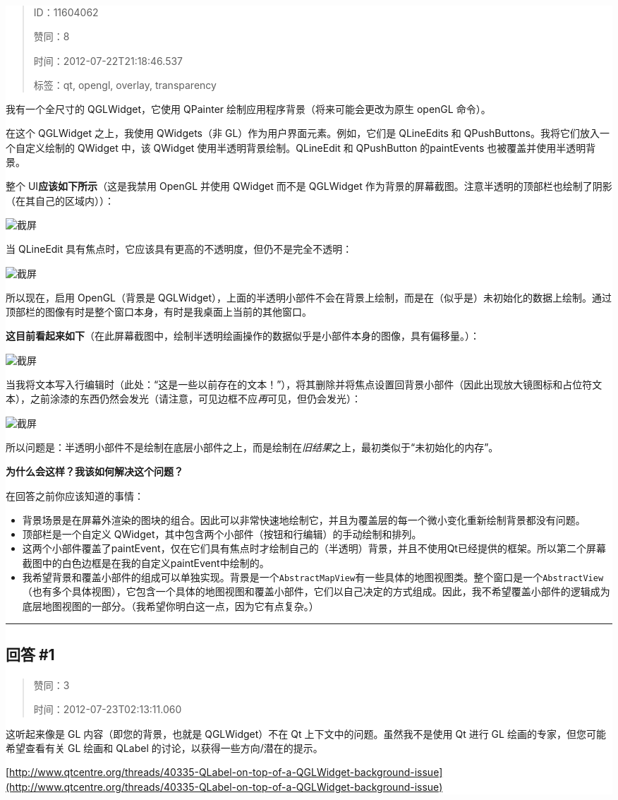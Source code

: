 > ID：11604062
> 
> 赞同：8
> 
> 时间：2012-07-22T21:18:46.537
> 
> 标签：qt, opengl, overlay, transparency

我有一个全尺寸的 QGLWidget，它使用 QPainter 绘制应用程序背景（将来可能会更改为原生 openGL 命令）。

在这个 QGLWidget 之上，我使用 QWidgets（非 GL）作为用户界面元素。例如，它们是 QLineEdits 和 QPushButtons。我将它们放入一个自定义绘制的 QWidget 中，该 QWidget 使用半透明背景绘制。QLineEdit 和 QPushButton 的paintEvents 也被覆盖并使用半透明背景。

整个 UI**应该如下所示**（这是我禁用 OpenGL 并使用 QWidget 而不是 QGLWidget 作为背景的屏幕截图。注意半透明的顶部栏也绘制了阴影（在其自己的区域内））：

![截屏](../Images/1176ff6c5e79bc38e915a61e21cd639c.png)

当 QLineEdit 具有焦点时，它应该具有更高的不透明度，但仍不是完全不透明：

![截屏](../Images/d9c4747308e2e55fe4cc977e12dffaa2.png)

所以现在，启用 OpenGL（背景是 QGLWidget），上面的半透明小部件不会在背景上绘制，而是在（似乎是）未初始化的数据上绘制。通过顶部栏的图像有时是整个窗口本身，有时是我桌面上当前的其他窗口。

**这目前看起来如下**（在此屏幕截图中，绘制半透明绘画操作的数据似乎是小部件本身的图像，具有偏移量。）：

![截屏](../Images/f8d7036d0da2adf6baea1e0c78d39c6d.png)

当我将文本写入行编辑时（此处：“这是一些以前存在的文本！”），将其删除并将焦点设置回背景小部件（因此出现放大镜图标和占位符文本），之前涂漆的东西仍然会发光（请注意，可见边框不应*再*可见，但仍会发光）：

![截屏](../Images/e62948259bb3f0e939e8624fb3c03723.png)

所以问题是：半透明小部件不是绘制在底层小部件之上，而是绘制在*旧结果*之上，最初类似于“未初始化的内存”。

**为什么会这样？我该如何解决这个问题？**

在回答之前你应该知道的事情：

*   背景场景是在屏幕外渲染的图块的组合。因此可以非常快速地绘制它，并且为覆盖层的每一个微小变化重新绘制背景都没有问题。
*   顶部栏是一个自定义 QWidget，其中包含两个小部件（按钮和行编辑）的手动绘制和排列。
*   这两个小部件覆盖了paintEvent，仅在它们具有焦点时才绘制自己的（半透明）背景，并且不使用Qt已经提供的框架。所以第二个屏幕截图中的白色边框是在我的自定义paintEvent中绘制的。
*   我希望背景和覆盖小部件的组成可以单独实现。背景是一个`AbstractMapView`有一些具体的地图视图类。整个窗口是一个`AbstractView`（也有多个具体视​​图），它包含一个具体的地图视图和覆盖小部件，它们以自己决定的方式组成。因此，我不希望覆盖小部件的逻辑成为底层地图视图的一部分。（我希望你明白这一点，因为它有点复杂。）

* * *

## 回答 #1

> 赞同：3
> 
> 时间：2012-07-23T02:13:11.060

这听起来像是 GL 内容（即您的背景，也就是 QGLWidget）不在 Qt 上下文中的问题。虽然我不是使用 Qt 进行 GL 绘画的专家，但您可能希望查看有关 GL 绘画和 QLabel 的讨论，以获得一些方向/潜在的提示。

[http://www.qtcentre.org/threads/40335-QLabel-on-top-of-a-QGLWidget-background-issue](http://www.qtcentre.org/threads/40335-QLabel-on-top-of-a-QGLWidget-background-issue)
